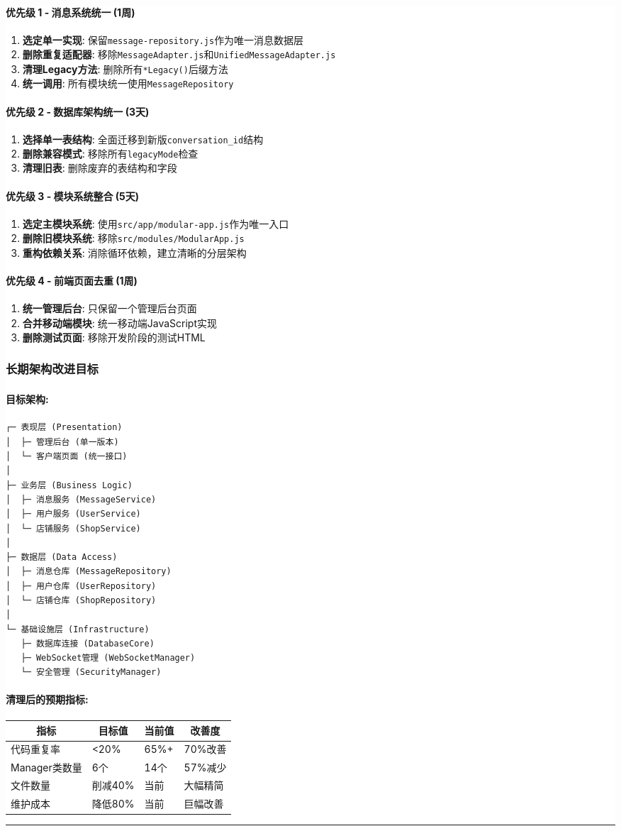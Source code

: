 #### **优先级 1 - 消息系统统一 (1周)**
1. **选定单一实现**: 保留`message-repository.js`作为唯一消息数据层
2. **删除重复适配器**: 移除`MessageAdapter.js`和`UnifiedMessageAdapter.js`
3. **清理Legacy方法**: 删除所有`*Legacy()`后缀方法
4. **统一调用**: 所有模块统一使用`MessageRepository`

#### **优先级 2 - 数据库架构统一 (3天)**
1. **选择单一表结构**: 全面迁移到新版`conversation_id`结构
2. **删除兼容模式**: 移除所有`legacyMode`检查
3. **清理旧表**: 删除废弃的表结构和字段

#### **优先级 3 - 模块系统整合 (5天)**
1. **选定主模块系统**: 使用`src/app/modular-app.js`作为唯一入口
2. **删除旧模块系统**: 移除`src/modules/ModularApp.js`
3. **重构依赖关系**: 消除循环依赖，建立清晰的分层架构

#### **优先级 4 - 前端页面去重 (1周)**
1. **统一管理后台**: 只保留一个管理后台页面
2. **合并移动端模块**: 统一移动端JavaScript实现
3. **删除测试页面**: 移除开发阶段的测试HTML

### **长期架构改进目标**

#### **目标架构**:
```
┌─ 表现层 (Presentation)
│  ├─ 管理后台 (单一版本)
│  └─ 客户端页面 (统一接口)
│
├─ 业务层 (Business Logic)  
│  ├─ 消息服务 (MessageService)
│  ├─ 用户服务 (UserService)
│  └─ 店铺服务 (ShopService)
│
├─ 数据层 (Data Access)
│  ├─ 消息仓库 (MessageRepository)
│  ├─ 用户仓库 (UserRepository) 
│  └─ 店铺仓库 (ShopRepository)
│
└─ 基础设施层 (Infrastructure)
   ├─ 数据库连接 (DatabaseCore)
   ├─ WebSocket管理 (WebSocketManager)
   └─ 安全管理 (SecurityManager)
```

#### **清理后的预期指标**:
| 指标 | 目标值 | 当前值 | 改善度 |
|------|--------|--------|--------|
| 代码重复率 | <20% | 65%+ | 70%改善 |
| Manager类数量 | 6个 | 14个 | 57%减少 |
| 文件数量 | 削减40% | 当前 | 大幅精简 |
| 维护成本 | 降低80% | 当前 | 巨幅改善 |

---